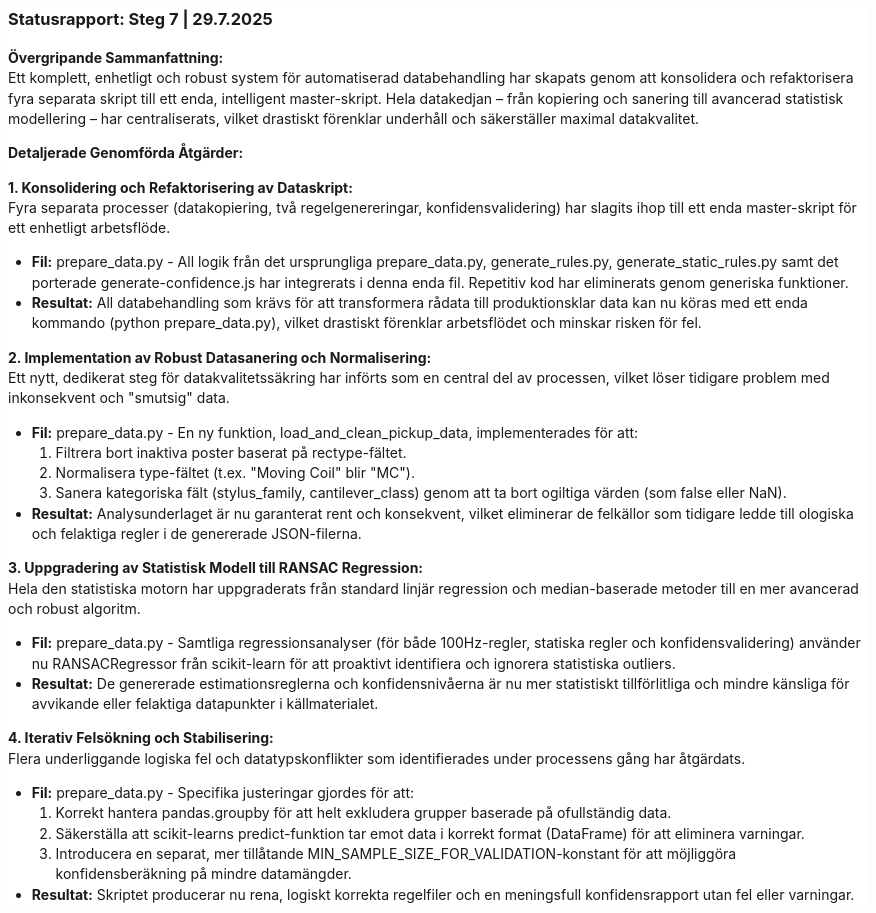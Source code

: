 ### **Statusrapport: Steg 7 | 29.7.2025**

**Övergripande Sammanfattning:**  
Ett komplett, enhetligt och robust system för automatiserad databehandling har skapats genom att konsolidera och refaktorisera fyra separata skript till ett enda, intelligent master-skript. Hela datakedjan – från kopiering och sanering till avancerad statistisk modellering – har centraliserats, vilket drastiskt förenklar underhåll och säkerställer maximal datakvalitet.

**Detaljerade Genomförda Åtgärder:**

**1\. Konsolidering och Refaktorisering av Dataskript:**  
Fyra separata processer (datakopiering, två regelgenereringar, konfidensvalidering) har slagits ihop till ett enda master-skript för ett enhetligt arbetsflöde.

* **Fil:** prepare\_data.py \- All logik från det ursprungliga prepare\_data.py, generate\_rules.py, generate\_static\_rules.py samt det porterade generate-confidence.js har integrerats i denna enda fil. Repetitiv kod har eliminerats genom generiska funktioner.  
* **Resultat:** All databehandling som krävs för att transformera rådata till produktionsklar data kan nu köras med ett enda kommando (python prepare\_data.py), vilket drastiskt förenklar arbetsflödet och minskar risken för fel.

**2\. Implementation av Robust Datasanering och Normalisering:**  
Ett nytt, dedikerat steg för datakvalitetssäkring har införts som en central del av processen, vilket löser tidigare problem med inkonsekvent och "smutsig" data.

* **Fil:** prepare\_data.py \- En ny funktion, load\_and\_clean\_pickup\_data, implementerades för att:  
  1. Filtrera bort inaktiva poster baserat på rectype-fältet.  
  2. Normalisera type-fältet (t.ex. "Moving Coil" blir "MC").  
  3. Sanera kategoriska fält (stylus\_family, cantilever\_class) genom att ta bort ogiltiga värden (som false eller NaN).  
* **Resultat:** Analysunderlaget är nu garanterat rent och konsekvent, vilket eliminerar de felkällor som tidigare ledde till ologiska och felaktiga regler i de genererade JSON-filerna.

**3\. Uppgradering av Statistisk Modell till RANSAC Regression:**  
Hela den statistiska motorn har uppgraderats från standard linjär regression och median-baserade metoder till en mer avancerad och robust algoritm.

* **Fil:** prepare\_data.py \- Samtliga regressionsanalyser (för både 100Hz-regler, statiska regler och konfidensvalidering) använder nu RANSACRegressor från scikit-learn för att proaktivt identifiera och ignorera statistiska outliers.  
* **Resultat:** De genererade estimationsreglerna och konfidensnivåerna är nu mer statistiskt tillförlitliga och mindre känsliga för avvikande eller felaktiga datapunkter i källmaterialet.

**4\. Iterativ Felsökning och Stabilisering:**  
Flera underliggande logiska fel och datatypskonflikter som identifierades under processens gång har åtgärdats.

* **Fil:** prepare\_data.py \- Specifika justeringar gjordes för att:  
  1. Korrekt hantera pandas.groupby för att helt exkludera grupper baserade på ofullständig data.  
  2. Säkerställa att scikit-learns predict-funktion tar emot data i korrekt format (DataFrame) för att eliminera varningar.  
  3. Introducera en separat, mer tillåtande MIN\_SAMPLE\_SIZE\_FOR\_VALIDATION-konstant för att möjliggöra konfidensberäkning på mindre datamängder.  
* **Resultat:** Skriptet producerar nu rena, logiskt korrekta regelfiler och en meningsfull konfidensrapport utan fel eller varningar.
